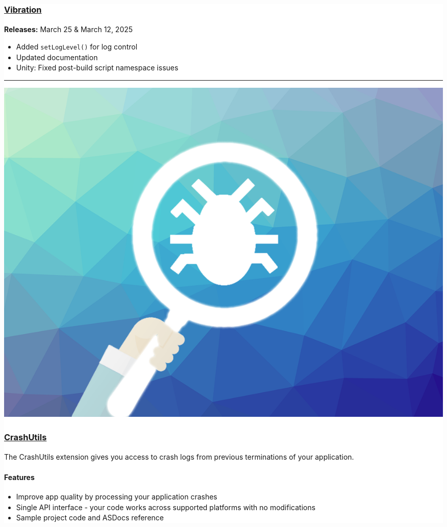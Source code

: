 ### [Vibration](https://airnativeextensions.com/extension/com.distriqt.Vibration) 

**Releases:** March 25 & March 12, 2025  
- Added `setLogLevel()` for log control
- Updated documentation
- Unity: Fixed post-build script namespace issues


---

![](images/crashutils.png)

### [CrashUtils](https://github.com/airnativeextensions/ANE-CrashUtils)

The CrashUtils extension gives you access to crash logs from previous terminations of your application.

#### Features
- Improve app quality by processing your application crashes
- Single API interface - your code works across supported platforms with no modifications
- Sample project code and ASDocs reference

